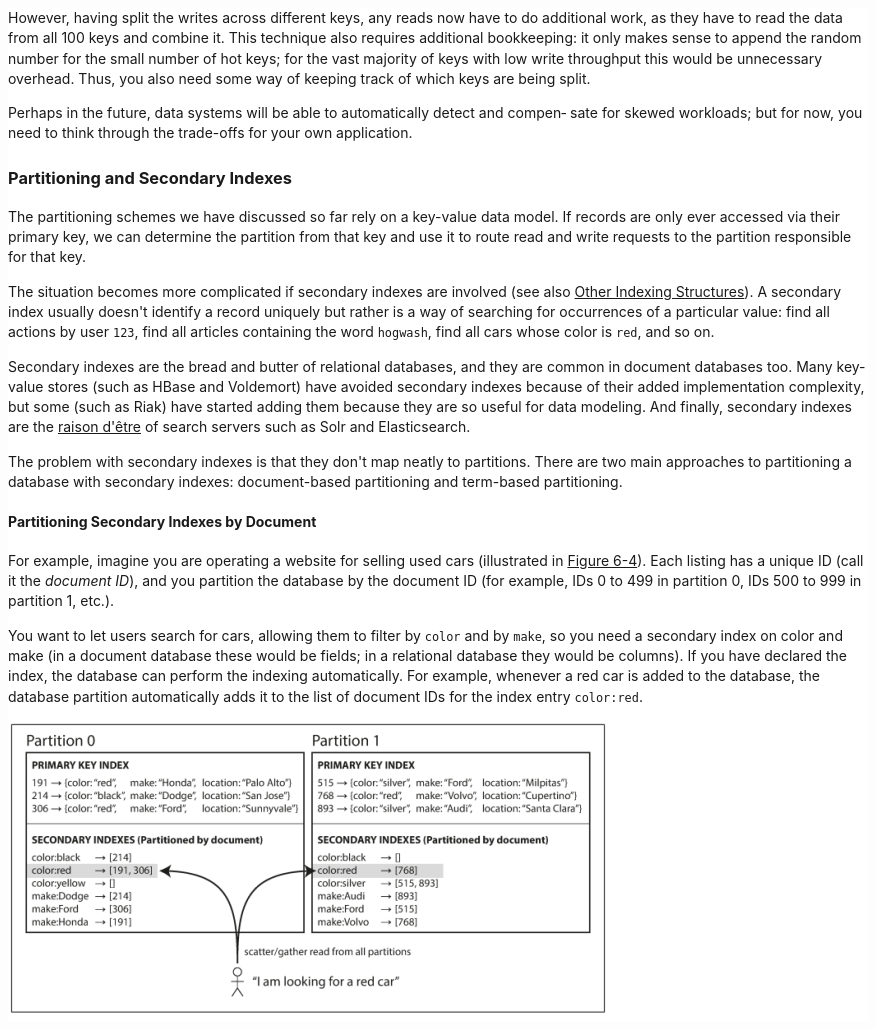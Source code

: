 However, having split the writes across different keys, any reads now have to do additional work, as they have to read the data from all 100 keys and combine it. This technique also requires additional bookkeeping: it only makes sense to append the random number for the small number of hot keys; for the vast majority of keys with low write throughput this would be unnecessary overhead. Thus, you also need some way of keeping track of which keys are being split.

Perhaps in the future, data systems will be able to automatically detect and compen‐ sate for skewed workloads; but for now, you need to think through the trade-offs for your own application.

### Partitioning and Secondary Indexes

The partitioning schemes we have discussed so far rely on a key-value data model. If records are only ever accessed via their primary key, we can determine the partition from that key and use it to route read and write requests to the partition responsible for that key.

The situation becomes more complicated if secondary indexes are involved (see also [Other Indexing Structures](#other-indexing-structures)). A secondary index usually doesn't identify a record uniquely but rather is a way of searching for occurrences of a particular value: find all actions by user `123`, find all articles containing the word `hogwash`, find all cars whose color is `red`, and so on.

Secondary indexes are the bread and butter of relational databases, and they are common in document databases too. Many key-value stores (such as HBase and Voldemort) have avoided secondary indexes because of their added implementation complexity, but some (such as Riak) have started adding them because they are so useful for data modeling. And finally, secondary indexes are the [raison d'être](https://en.wikipedia.org/wiki/Raison_d%27%C3%AAtre) of search servers such as Solr and Elasticsearch.

The problem with secondary indexes is that they don't map neatly to partitions.  There are two main approaches to partitioning a database with secondary indexes: document-based partitioning and term-based partitioning.

#### Partitioning Secondary Indexes by Document

For example, imagine you are operating a website for selling used cars (illustrated in [Figure 6-4](figure_6-4.png)). Each listing has a unique ID (call it the *document ID*), and you partition the database by the document ID (for example, IDs 0 to 499 in partition 0, IDs 500 to 999 in partition 1, etc.).

You want to let users search for cars, allowing them to filter by `color` and by `make`, so you need a secondary index on color and make (in a document database these would be fields; in a relational database they would be columns). If you have declared the index, the database can perform the indexing automatically. For example, whenever a red car is added to the database, the database partition automatically adds it to the list of document IDs for the index entry `color:red`.

[![Figure 6-4. Partitioning secondary indexes by document.](figure_6-4_600.png)](figure_6-4.png "Figure 6-4. Partitioning secondary indexes by document.")
